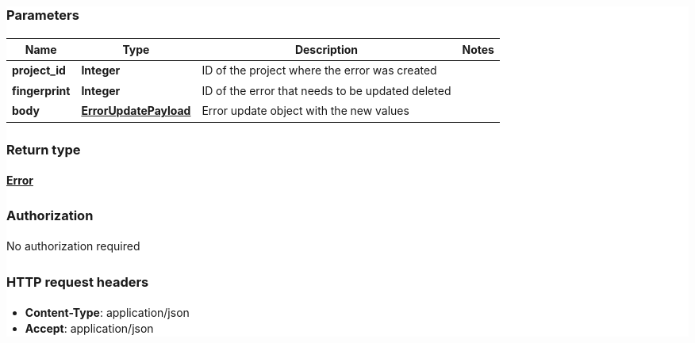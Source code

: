 ### Parameters

| Name | Type | Description | Notes |
| ---- | ---- | ----------- | ----- |
| **project_id** | **Integer** | ID of the project where the error was created |  |
| **fingerprint** | **Integer** | ID of the error that needs to be updated deleted |  |
| **body** | [**ErrorUpdatePayload**](ErrorUpdatePayload.md) | Error update object with the new values |  |

### Return type

[**Error**](Error.md)

### Authorization

No authorization required

### HTTP request headers

- **Content-Type**: application/json
- **Accept**: application/json

